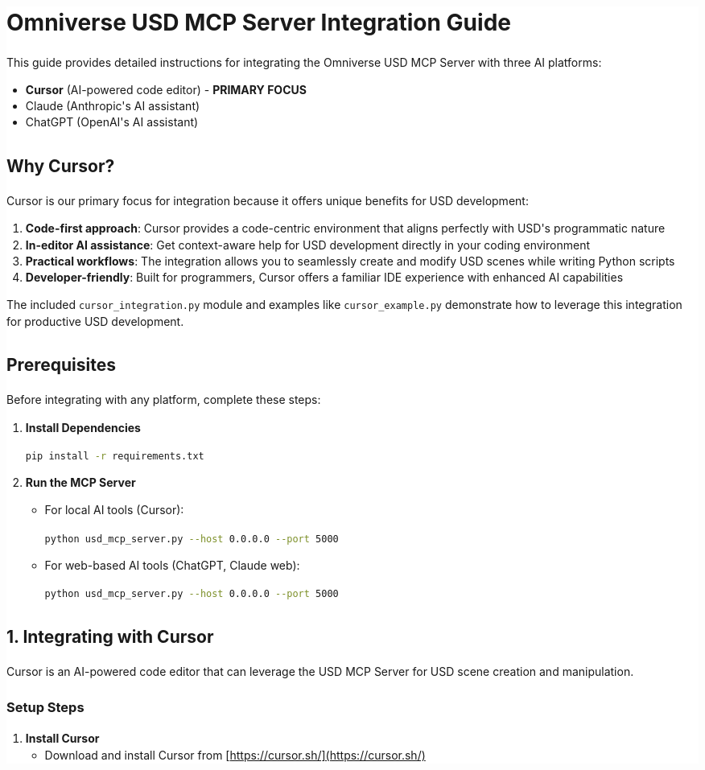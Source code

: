 # Omniverse USD MCP Server Integration Guide

This guide provides detailed instructions for integrating the Omniverse USD MCP Server with three AI platforms:
- **Cursor** (AI-powered code editor) - **PRIMARY FOCUS**
- Claude (Anthropic's AI assistant)
- ChatGPT (OpenAI's AI assistant)

## Why Cursor?

Cursor is our primary focus for integration because it offers unique benefits for USD development:

1. **Code-first approach**: Cursor provides a code-centric environment that aligns perfectly with USD's programmatic nature
2. **In-editor AI assistance**: Get context-aware help for USD development directly in your coding environment
3. **Practical workflows**: The integration allows you to seamlessly create and modify USD scenes while writing Python scripts
4. **Developer-friendly**: Built for programmers, Cursor offers a familiar IDE experience with enhanced AI capabilities

The included `cursor_integration.py` module and examples like `cursor_example.py` demonstrate how to leverage this integration for productive USD development.

## Prerequisites

Before integrating with any platform, complete these steps:

1. **Install Dependencies**
   ```bash
   pip install -r requirements.txt
   ```

2. **Run the MCP Server**
   - For local AI tools (Cursor):
     ```bash
     python usd_mcp_server.py --host 0.0.0.0 --port 5000
     ```
   - For web-based AI tools (ChatGPT, Claude web):
     ```bash
     python usd_mcp_server.py --host 0.0.0.0 --port 5000
     ```

## 1. Integrating with Cursor

Cursor is an AI-powered code editor that can leverage the USD MCP Server for USD scene creation and manipulation.

### Setup Steps

1. **Install Cursor**
   - Download and install Cursor from [https://cursor.sh/](https://cursor.sh/)
